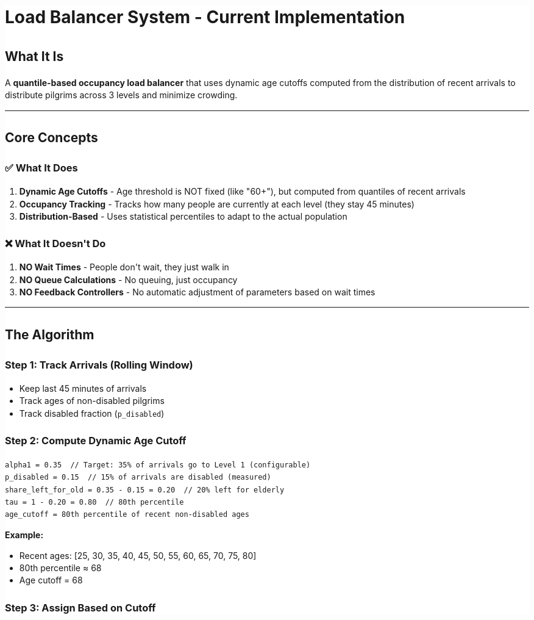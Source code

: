 # Load Balancer System - Current Implementation

## What It Is

A **quantile-based occupancy load balancer** that uses dynamic age cutoffs computed from the distribution of recent arrivals to distribute pilgrims across 3 levels and minimize crowding.

---

## Core Concepts

### ✅ What It Does

1. **Dynamic Age Cutoffs** - Age threshold is NOT fixed (like "60+"), but computed from quantiles of recent arrivals
2. **Occupancy Tracking** - Tracks how many people are currently at each level (they stay 45 minutes)
3. **Distribution-Based** - Uses statistical percentiles to adapt to the actual population

### ❌ What It Doesn't Do

1. **NO Wait Times** - People don't wait, they just walk in
2. **NO Queue Calculations** - No queuing, just occupancy
3. **NO Feedback Controllers** - No automatic adjustment of parameters based on wait times

---

## The Algorithm

### Step 1: Track Arrivals (Rolling Window)
- Keep last 45 minutes of arrivals
- Track ages of non-disabled pilgrims
- Track disabled fraction (`p_disabled`)

### Step 2: Compute Dynamic Age Cutoff

```
alpha1 = 0.35  // Target: 35% of arrivals go to Level 1 (configurable)
p_disabled = 0.15  // 15% of arrivals are disabled (measured)
share_left_for_old = 0.35 - 0.15 = 0.20  // 20% left for elderly
tau = 1 - 0.20 = 0.80  // 80th percentile
age_cutoff = 80th percentile of recent non-disabled ages
```

**Example:**
- Recent ages: [25, 30, 35, 40, 45, 50, 55, 60, 65, 70, 75, 80]
- 80th percentile ≈ 68
- Age cutoff = 68

### Step 3: Assign Based on Cutoff
